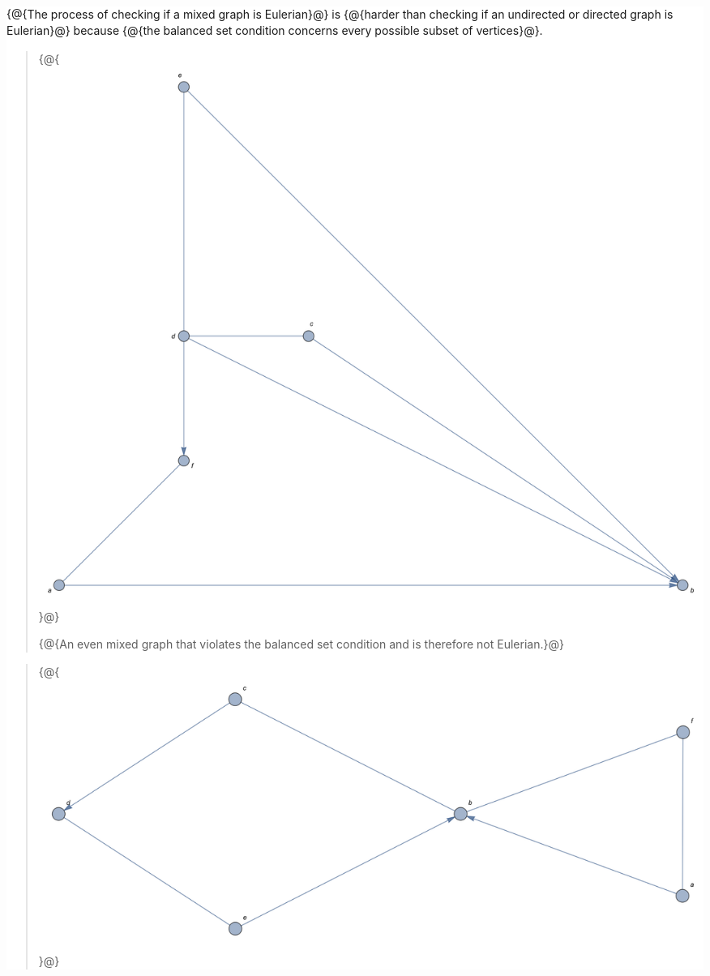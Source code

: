 {@{The process of checking if a mixed graph is Eulerian}@} is {@{harder than checking if an undirected or directed graph is Eulerian}@} because {@{the balanced set condition concerns every possible subset of vertices}@}. 

> {@{![An even mixed graph that violates the balanced set condition and is therefore not Eulerian.](../archives/Wikimedia%20Commons/Even%20mixed%20graph%20that%20violates%20the%20balanced%20set%20condition%20and%20is%20therefore%20not%20Eulerian.svg)}@}
>
> {@{An even mixed graph that violates the balanced set condition and is therefore not Eulerian.}@} 



> {@{![An even mixed graph that satisfies the balanced set condition and is therefore an Eulerian mixed graph.](../archives/Wikimedia%20Commons/Even%20mixed%20graph%20satisfies%20the%20balanced%20set%20condition%20and%20is%20therefore%20an%20Eulerian%20mixed%20graph.svg)}@}
>